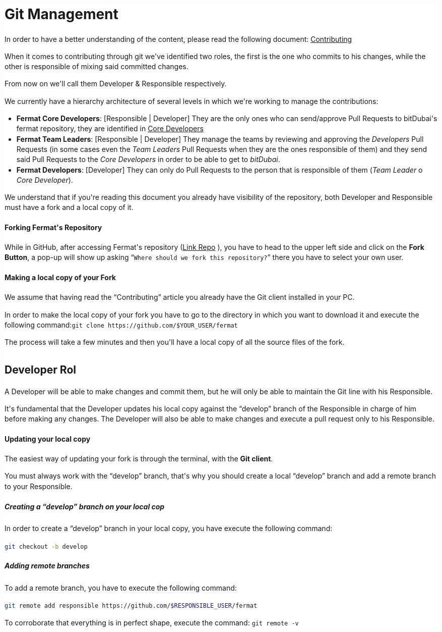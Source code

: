 # Git Management

In order to have a better understanding of the content, please read the following document: [Contributing](https://github.com/bitDubai/fermat/CONTRIBUTING.md)

When it comes to contributing through git we've identified two roles, the first is the one who commits to his changes, while the other is responsible of mixing said committed changes.

From now on we'll call them Developer & Responsible respectively.

We currently have a hierarchy architecture of several levels in which we're working to manage the contributions:
* **Fermat Core Developers**: [Responsible | Developer]  They are the only ones who can send/approve Pull Requests to bitDubai's fermat repository, they are identified in [Core Developers](https://bitDubai.com/wp/#team)
* **Fermat Team Leaders**: [Responsible | Developer] They manage the teams by reviewing and approving the _Developers_ Pull Requests (in some cases even the _Team Leaders_ Pull Requests when they are the ones responsible of them) and they send said Pull Requests to the _Core Developers_ in order to be able to get to _bitDubai_.
* **Fermat Developers**: [Developer] They can only do Pull Requests to the person that is responsible of them (_Team Leader_ o _Core Developer_).

We understand that if you're reading this document you already have visibility of the repository, both Developer and Responsible must have a fork and a local copy of it.

#### Forking Fermat's Repository
While in GitHub, after accessing Fermat's repository ([Link Repo](https://github.com/bitDubai/fermat) ), you have to head to the upper left side and click on the **Fork Button**, a pop-up will show up asking “`Where should we fork this repository?`” there you have to select your own user.

#### Making a local copy of your Fork
We assume that having read the “Contributing” article you already have the Git client installed in your PC.

In order to make the local copy of your fork you have to go to the directory in which you want to download it and execute the following command:` git clone https://github.com/$YOUR_USER/fermat `

The process will take a few minutes and then you'll have a local copy of all the source files of the fork.

## Developer Rol
A Developer will be able to make changes and commit them, but he will only be able to maintain the Git line with his Responsible.

It's fundamental that the Developer updates his local copy against the “develop” branch of the Responsible in charge of him before making any changes. The Developer will also be able to make changes and execute a pull request only to his Responsible.

#### Updating your local copy
The easiest way of updating your fork is through the terminal, with the **Git client**.

You must always work with the “develop” branch, that's why you should create a local “develop” branch and add a remote branch to your Responsible.
##### Creating a “develop” branch on your local cop
In order to create a “develop” branch in your local copy, you have execute the following command:
```bash
git checkout -b develop
```
##### Adding remote branches
To add a remote branch, you have to execute the following command:
```bash
git remote add responsible https://github.com/$RESPONSIBLE_USER/fermat 
```
To corroborate that everything is in perfect shape, execute the command:
` git remote -v `
